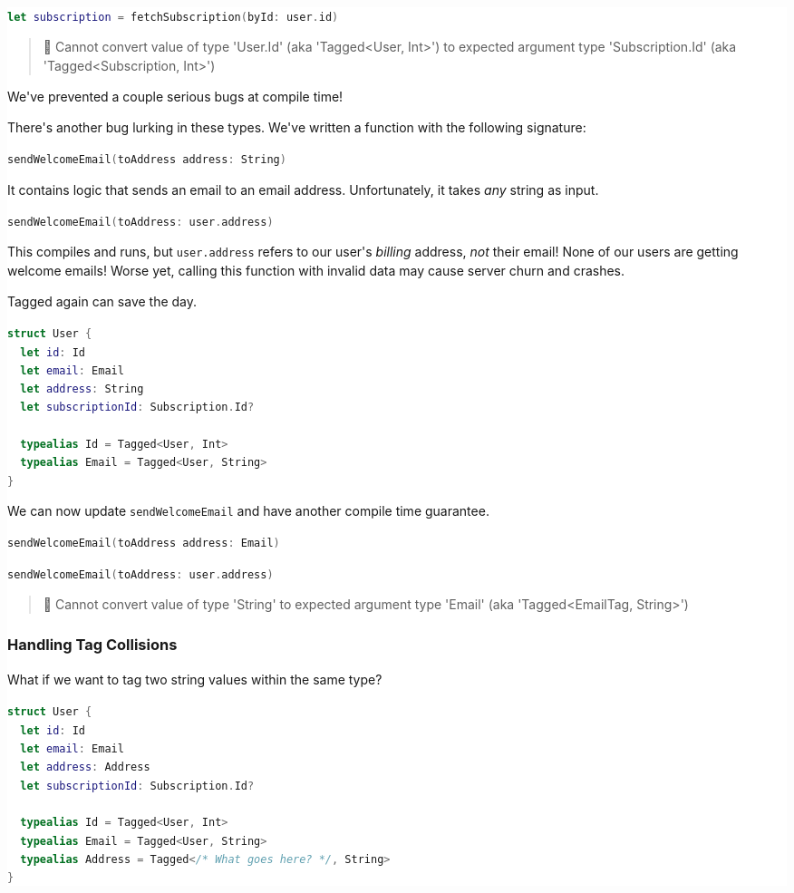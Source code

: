 ``` swift
let subscription = fetchSubscription(byId: user.id)
```

> 🛑 Cannot convert value of type 'User.Id' (aka 'Tagged<User, Int>') to expected argument type 'Subscription.Id' (aka 'Tagged<Subscription, Int>')

We've prevented a couple serious bugs at compile time!

There's another bug lurking in these types. We've written a function with the following signature:

``` swift
sendWelcomeEmail(toAddress address: String)
```

It contains logic that sends an email to an email address. Unfortunately, it takes _any_ string as input.

``` swift
sendWelcomeEmail(toAddress: user.address)
```

This compiles and runs, but `user.address` refers to our user's _billing_ address, _not_ their email! None of our users are getting welcome emails! Worse yet, calling this function with invalid data may cause server churn and crashes.

Tagged again can save the day.

``` swift
struct User {
  let id: Id
  let email: Email
  let address: String
  let subscriptionId: Subscription.Id?

  typealias Id = Tagged<User, Int>
  typealias Email = Tagged<User, String>
}
```

We can now update `sendWelcomeEmail` and have another compile time guarantee.

``` swift
sendWelcomeEmail(toAddress address: Email)
```

``` swift
sendWelcomeEmail(toAddress: user.address)
```

> 🛑 Cannot convert value of type 'String' to expected argument type 'Email' (aka 'Tagged<EmailTag, String>')

### Handling Tag Collisions

What if we want to tag two string values within the same type?

``` swift
struct User {
  let id: Id
  let email: Email
  let address: Address
  let subscriptionId: Subscription.Id?

  typealias Id = Tagged<User, Int>
  typealias Email = Tagged<User, String>
  typealias Address = Tagged</* What goes here? */, String>
}
```
